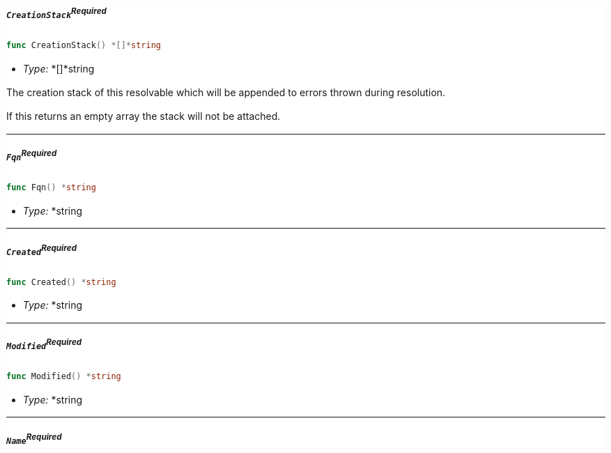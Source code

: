 
##### `CreationStack`<sup>Required</sup> <a name="CreationStack" id="@cdktf/provider-cloudflare.dataCloudflareCallsTurnApps.DataCloudflareCallsTurnAppsResultOutputReference.property.creationStack"></a>

```go
func CreationStack() *[]*string
```

- *Type:* *[]*string

The creation stack of this resolvable which will be appended to errors thrown during resolution.

If this returns an empty array the stack will not be attached.

---

##### `Fqn`<sup>Required</sup> <a name="Fqn" id="@cdktf/provider-cloudflare.dataCloudflareCallsTurnApps.DataCloudflareCallsTurnAppsResultOutputReference.property.fqn"></a>

```go
func Fqn() *string
```

- *Type:* *string

---

##### `Created`<sup>Required</sup> <a name="Created" id="@cdktf/provider-cloudflare.dataCloudflareCallsTurnApps.DataCloudflareCallsTurnAppsResultOutputReference.property.created"></a>

```go
func Created() *string
```

- *Type:* *string

---

##### `Modified`<sup>Required</sup> <a name="Modified" id="@cdktf/provider-cloudflare.dataCloudflareCallsTurnApps.DataCloudflareCallsTurnAppsResultOutputReference.property.modified"></a>

```go
func Modified() *string
```

- *Type:* *string

---

##### `Name`<sup>Required</sup> <a name="Name" id="@cdktf/provider-cloudflare.dataCloudflareCallsTurnApps.DataCloudflareCallsTurnAppsResultOutputReference.property.name"></a>
